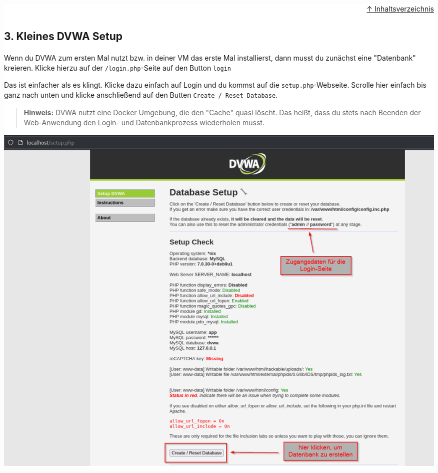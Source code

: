 



<div align=right>

[↑ Inhaltsverzeichnis](#inhaltsverzeichnis)

</div>


## 3. Kleines DVWA Setup

Wenn du DVWA zum ersten Mal nutzt bzw. in deiner VM das erste Mal installierst, dann musst du zunächst eine "Datenbank" kreieren.
Klicke hierzu auf der `/login.php`-Seite auf den Button `login`


Das ist einfacher als es klingt. Klicke dazu einfach auf Login und du kommst auf die `setup.php`-Webseite.
Scrolle hier einfach bis ganz nach unten und klicke anschließend auf den Butten `Create / Reset Database`.

> **Hinweis:** DVWA nutzt eine Docker Umgebung, die den "Cache" quasi löscht. Das heißt, dass du stets nach Beenden der Web-Anwendung den Login- und Datenbankprozess wiederholen musst.

![DVWA Datenbank initialisieren](/09-practice-labs/ressourcen/pictures/dvwa/sqlInjections/dvwa-createDb.png)
